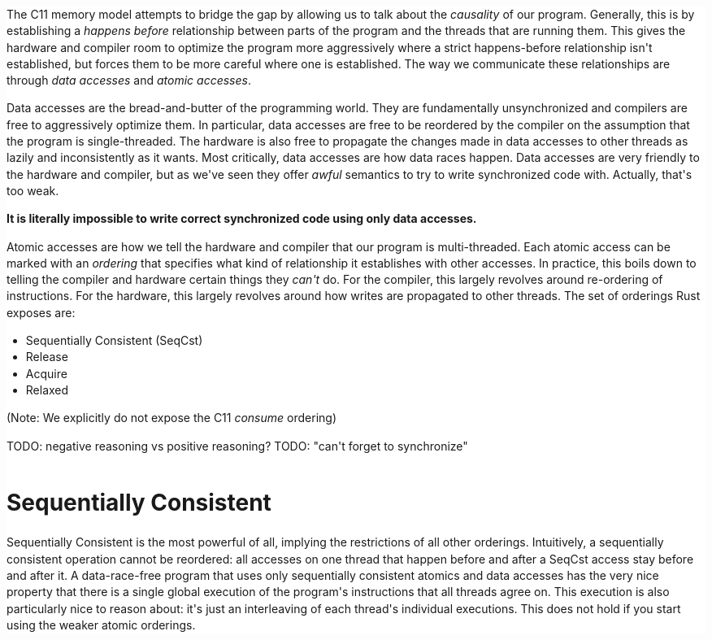 The C11 memory model attempts to bridge the gap by allowing us to talk about the
*causality* of our program. Generally, this is by establishing a *happens
before* relationship between parts of the program and the threads that are
running them. This gives the hardware and compiler room to optimize the program
more aggressively where a strict happens-before relationship isn't established,
but forces them to be more careful where one is established. The way we
communicate these relationships are through *data accesses* and *atomic
accesses*.

Data accesses are the bread-and-butter of the programming world. They are
fundamentally unsynchronized and compilers are free to aggressively optimize
them. In particular, data accesses are free to be reordered by the compiler on
the assumption that the program is single-threaded. The hardware is also free to
propagate the changes made in data accesses to other threads as lazily and
inconsistently as it wants. Most critically, data accesses are how data races
happen. Data accesses are very friendly to the hardware and compiler, but as
we've seen they offer *awful* semantics to try to write synchronized code with.
Actually, that's too weak.

**It is literally impossible to write correct synchronized code using only data
accesses.**

Atomic accesses are how we tell the hardware and compiler that our program is
multi-threaded. Each atomic access can be marked with an *ordering* that
specifies what kind of relationship it establishes with other accesses. In
practice, this boils down to telling the compiler and hardware certain things
they *can't* do. For the compiler, this largely revolves around re-ordering of
instructions. For the hardware, this largely revolves around how writes are
propagated to other threads. The set of orderings Rust exposes are:

* Sequentially Consistent (SeqCst)
* Release
* Acquire
* Relaxed

(Note: We explicitly do not expose the C11 *consume* ordering)

TODO: negative reasoning vs positive reasoning? TODO: "can't forget to
synchronize"



# Sequentially Consistent

Sequentially Consistent is the most powerful of all, implying the restrictions
of all other orderings. Intuitively, a sequentially consistent operation
cannot be reordered: all accesses on one thread that happen before and after a
SeqCst access stay before and after it. A data-race-free program that uses
only sequentially consistent atomics and data accesses has the very nice
property that there is a single global execution of the program's instructions
that all threads agree on. This execution is also particularly nice to reason
about: it's just an interleaving of each thread's individual executions. This
does not hold if you start using the weaker atomic orderings.
